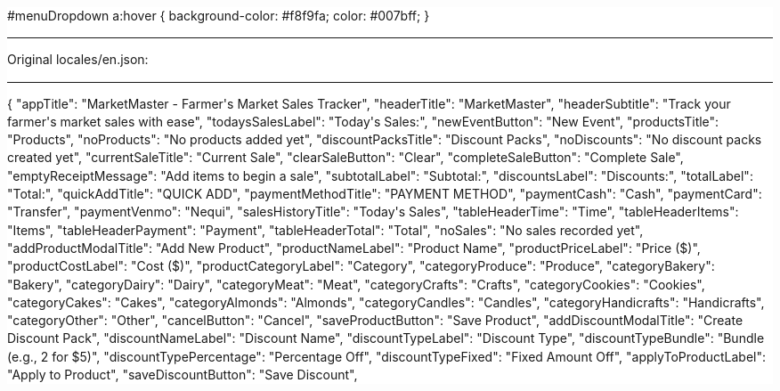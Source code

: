 #menuDropdown a:hover {
    background-color: #f8f9fa;
    color: #007bff;
}

--------------------

Original locales/en.json:

--------------------
{
  "appTitle": "MarketMaster - Farmer's Market Sales Tracker",
  "headerTitle": "MarketMaster",
  "headerSubtitle": "Track your farmer's market sales with ease",
  "todaysSalesLabel": "Today's Sales:",
  "newEventButton": "New Event",
  "productsTitle": "Products",
  "noProducts": "No products added yet",
  "discountPacksTitle": "Discount Packs",
  "noDiscounts": "No discount packs created yet",
  "currentSaleTitle": "Current Sale",
  "clearSaleButton": "Clear",
  "completeSaleButton": "Complete Sale",
  "emptyReceiptMessage": "Add items to begin a sale",
  "subtotalLabel": "Subtotal:",
  "discountsLabel": "Discounts:",
  "totalLabel": "Total:",
  "quickAddTitle": "QUICK ADD",
  "paymentMethodTitle": "PAYMENT METHOD",
  "paymentCash": "Cash",
  "paymentCard": "Transfer",
  "paymentVenmo": "Nequi",
  "salesHistoryTitle": "Today's Sales",
  "tableHeaderTime": "Time",
  "tableHeaderItems": "Items",
  "tableHeaderPayment": "Payment",
  "tableHeaderTotal": "Total",
  "noSales": "No sales recorded yet",
  "addProductModalTitle": "Add New Product",
  "productNameLabel": "Product Name",
  "productPriceLabel": "Price ($)",
  "productCostLabel": "Cost ($)",
  "productCategoryLabel": "Category",
  "categoryProduce": "Produce",
  "categoryBakery": "Bakery",
  "categoryDairy": "Dairy",
  "categoryMeat": "Meat",
  "categoryCrafts": "Crafts",
  "categoryCookies": "Cookies",
  "categoryCakes": "Cakes",
  "categoryAlmonds": "Almonds",
  "categoryCandles": "Candles",
  "categoryHandicrafts": "Handicrafts",
  "categoryOther": "Other",
  "cancelButton": "Cancel",
  "saveProductButton": "Save Product",
  "addDiscountModalTitle": "Create Discount Pack",
  "discountNameLabel": "Discount Name",
  "discountTypeLabel": "Discount Type",
  "discountTypeBundle": "Bundle (e.g., 2 for $5)",
  "discountTypePercentage": "Percentage Off",
  "discountTypeFixed": "Fixed Amount Off",
  "applyToProductLabel": "Apply to Product",
  "saveDiscountButton": "Save Discount",